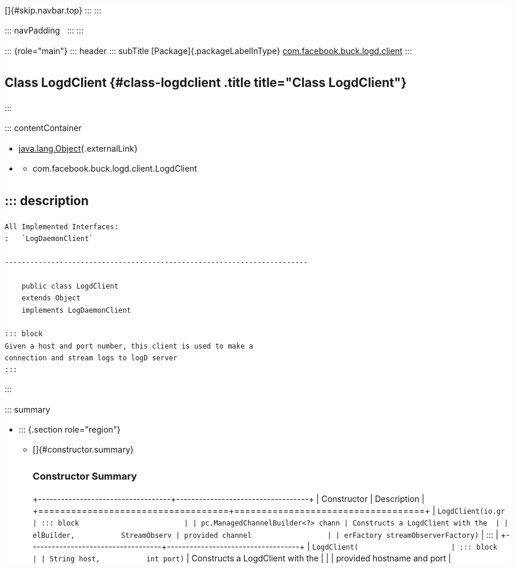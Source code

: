 </div>

[]{#skip.navbar.top}
:::
:::

::: navPadding
 
:::
:::

::: {role="main"}
::: header
::: subTitle
[Package]{.packageLabelInType} [com.facebook.buck.logd.client](package-summary.html)
:::

## Class LogdClient {#class-logdclient .title title="Class LogdClient"}
:::

::: contentContainer
-   [java.lang.Object](http://docs.oracle.com/javase/7/docs/api/java/lang/Object.html?is-external=true "class or interface in java.lang"){.externalLink}

-   -   com.facebook.buck.logd.client.LogdClient

::: description
-   

    All Implemented Interfaces:
    :   `LogDaemonClient`

    ------------------------------------------------------------------------

        public class LogdClient
        extends Object
        implements LogDaemonClient

    ::: block
    Given a host and port number, this client is used to make a
    connection and stream logs to logD server
    :::
:::

::: summary
-   ::: {.section role="region"}
    -   []{#constructor.summary}

        ### Constructor Summary

        +-----------------------------------+-----------------------------------+
        | Constructor                       | Description                       |
        +===================================+===================================+
        | `LogdClient​(io.gr                 | ::: block                         |
        | pc.ManagedChannelBuilder<?> chann | Constructs a LogdClient with the  |
        | elBuilder,           StreamObserv | provided channel                  |
        | erFactory streamObserverFactory)` | :::                               |
        +-----------------------------------+-----------------------------------+
        | `LogdClient​(                      | ::: block                         |
        | String host,           int port)` | Constructs a LogdClient with the  |
        |                                   | provided hostname and port        |